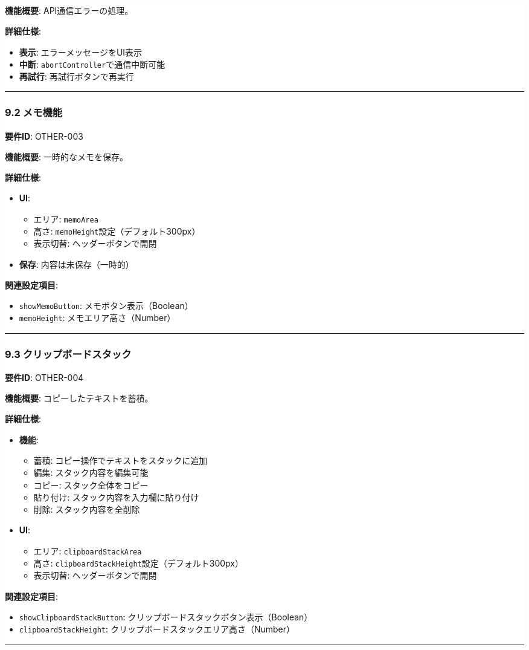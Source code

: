 **機能概要**:
API通信エラーの処理。

**詳細仕様**:

- **表示**: エラーメッセージをUI表示
- **中断**: `abortController`で通信中断可能
- **再試行**: 再試行ボタンで再実行

---

### 9.2 メモ機能

**要件ID**: OTHER-003

**機能概要**:
一時的なメモを保存。

**詳細仕様**:

- **UI**:
  - エリア: `memoArea`
  - 高さ: `memoHeight`設定（デフォルト300px）
  - 表示切替: ヘッダーボタンで開閉

- **保存**: 内容は未保存（一時的）

**関連設定項目**:
- `showMemoButton`: メモボタン表示（Boolean）
- `memoHeight`: メモエリア高さ（Number）

---

### 9.3 クリップボードスタック

**要件ID**: OTHER-004

**機能概要**:
コピーしたテキストを蓄積。

**詳細仕様**:

- **機能**:
  - 蓄積: コピー操作でテキストをスタックに追加
  - 編集: スタック内容を編集可能
  - コピー: スタック全体をコピー
  - 貼り付け: スタック内容を入力欄に貼り付け
  - 削除: スタック内容を全削除

- **UI**:
  - エリア: `clipboardStackArea`
  - 高さ: `clipboardStackHeight`設定（デフォルト300px）
  - 表示切替: ヘッダーボタンで開閉

**関連設定項目**:
- `showClipboardStackButton`: クリップボードスタックボタン表示（Boolean）
- `clipboardStackHeight`: クリップボードスタックエリア高さ（Number）

---